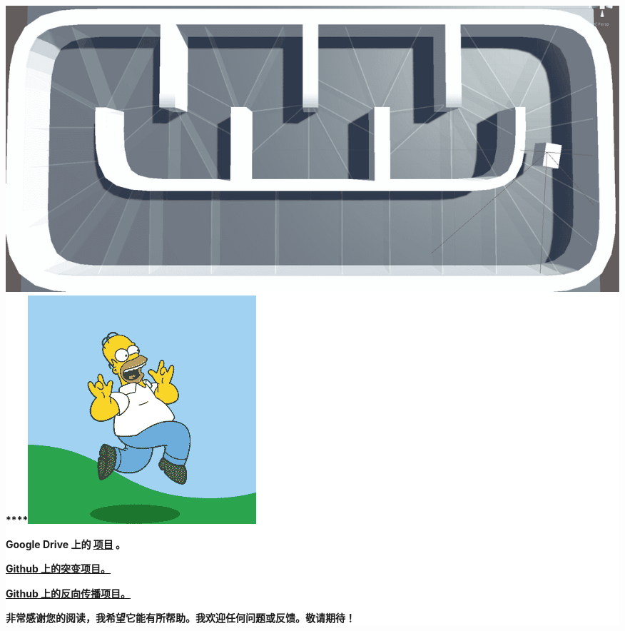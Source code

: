 **![](img/00480f48d6e907e114c9a25607bca348.png)****![](img/74207554e9a095a68108da0b38c72b8c.png)**

**Google Drive 上的 [**项目**](https://drive.google.com/open?id=1ZMA-1FWaqmZ1bnv8oX6QnhfwWo68Uefj) **。****

**[**Github 上的突变项目。**](https://github.com/kipsterbro/MutationNetwork)**

**[**Github 上的反向传播项目。**](https://github.com/kipsterbro/BackPropNetwork)**

**非常感谢您的阅读，我希望它能有所帮助。我欢迎任何问题或反馈。敬请期待！**